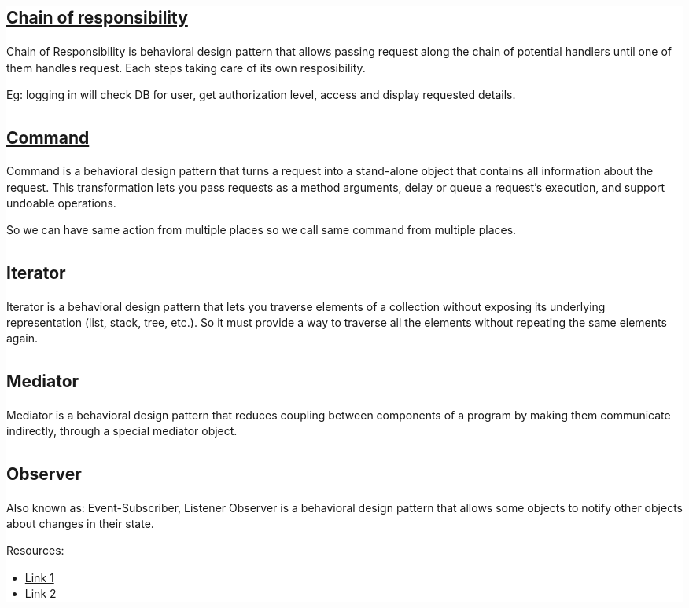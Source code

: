 ## [Chain of responsibility](https://refactoring.guru/design-patterns/chain-of-responsibility/java/example)
Chain of Responsibility is behavioral design pattern that allows passing request along the chain of potential handlers until one of them handles request.
Each steps taking care of its own resposibility. 

Eg: logging in will check DB for user, get authorization level, access and display requested details.

## [Command](https://refactoring.guru/design-patterns/chain-of-responsibility)
Command is a behavioral design pattern that turns a request into a stand-alone object that contains all information about the request. This transformation lets you pass requests as a method arguments, delay or queue a request’s execution, and support undoable operations.

So we can have same action from multiple places so we call same command from multiple places. 

## Iterator
Iterator is a behavioral design pattern that lets you traverse elements of a collection without exposing its underlying representation (list, stack, tree, etc.). So it must provide a way to traverse all the elements without repeating the same elements again.

## Mediator
Mediator is a behavioral design pattern that reduces coupling between components of a program by making them communicate indirectly, through a special mediator object.

## Observer
Also known as: Event-Subscriber, Listener
Observer is a behavioral design pattern that allows some objects to notify other objects about changes in their state.

Resources:
- [Link 1](https://refactoring.guru/design-patterns)
- [Link 2](https://sourcemaking.com/design_patterns)

